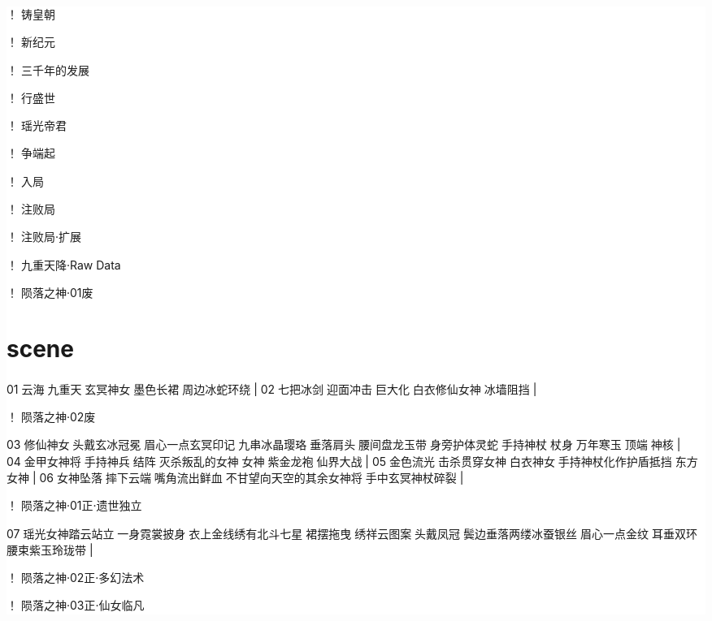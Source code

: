 ！[](./0815/120.md)
铸皇朝

！[](./0815/121.md)
新纪元

！[](./0815/122.md)
三千年的发展

！[](./0815/123.md)
行盛世

！[](./0815/123.md)
瑶光帝君

！[](./0815/124.md)
争端起

！[](./0815/125.md)
入局

！[](./0815/126.md)
注败局

！[](./0815/127.md)
注败局·扩展

！[](./0815/128.md)
九重天降·Raw Data

！[](./0815/129.md)
陨落之神·01废

# scene 
01  云海 九重天 玄冥神女 墨色长裙 周边冰蛇环绕 | 
02 七把冰剑 迎面冲击 巨大化 白衣修仙女神 冰墙阻挡 | 


！[](./0815/130.md)
陨落之神·02废

03 修仙神女 头戴玄冰冠冕  眉心一点玄冥印记 九串冰晶璎珞 垂落肩头 腰间盘龙玉带 身旁护体灵蛇 手持神杖  杖身 万年寒玉 顶端 神核 |  
04 金甲女神将 手持神兵 结阵  灭杀叛乱的女神  女神 紫金龙袍 仙界大战 | 
05 金色流光 击杀贯穿女神 白衣神女 手持神杖化作护盾抵挡 东方女神 | 
06 女神坠落 摔下云端 嘴角流出鲜血 不甘望向天空的其余女神将 手中玄冥神杖碎裂 | 

！[](./0815/131.md)
陨落之神·01正·遗世独立

07 瑶光女神踏云站立 一身霓裳披身 衣上金线绣有北斗七星  裙摆拖曳 绣祥云图案 头戴凤冠 鬓边垂落两缕冰蚕银丝 眉心一点金纹 耳垂双环 腰束紫玉玲珑带 | 


！[](./0815/132.md)
陨落之神·02正·多幻法术


！[](./0815/133.md)
陨落之神·03正·仙女临凡
